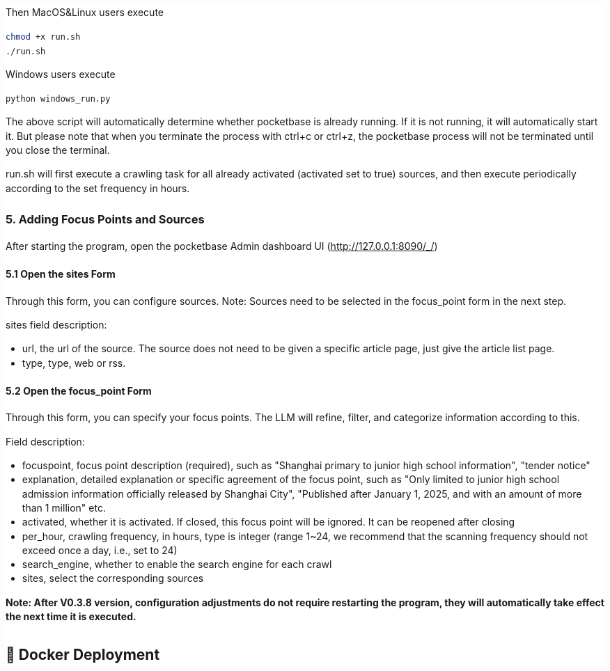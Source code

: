 Then MacOS&Linux users execute

```bash
chmod +x run.sh
./run.sh
```

Windows users execute

```bash
python windows_run.py
```

The above script will automatically determine whether pocketbase is already running. If it is not running, it will automatically start it. But please note that when you terminate the process with ctrl+c or ctrl+z, the pocketbase process will not be terminated until you close the terminal.

run.sh will first execute a crawling task for all already activated (activated set to true) sources, and then execute periodically according to the set frequency in hours.

### 5. Adding Focus Points and Sources
    
After starting the program, open the pocketbase Admin dashboard UI (http://127.0.0.1:8090/_/)

#### 5.1 Open the sites Form

Through this form, you can configure sources. Note: Sources need to be selected in the focus_point form in the next step.

sites field description:
- url, the url of the source. The source does not need to be given a specific article page, just give the article list page.
- type, type, web or rss.
    
#### 5.2 Open the focus_point Form

Through this form, you can specify your focus points. The LLM will refine, filter, and categorize information according to this.
    
Field description:
- focuspoint, focus point description (required), such as "Shanghai primary to junior high school information", "tender notice"
- explanation, detailed explanation or specific agreement of the focus point, such as "Only limited to junior high school admission information officially released by Shanghai City", "Published after January 1, 2025, and with an amount of more than 1 million" etc.
- activated, whether it is activated. If closed, this focus point will be ignored. It can be reopened after closing
- per_hour, crawling frequency, in hours, type is integer (range 1~24, we recommend that the scanning frequency should not exceed once a day, i.e., set to 24)
- search_engine, whether to enable the search engine for each crawl
- sites, select the corresponding sources

**Note: After V0.3.8 version, configuration adjustments do not require restarting the program, they will automatically take effect the next time it is executed.**

## 🐳 Docker Deployment
